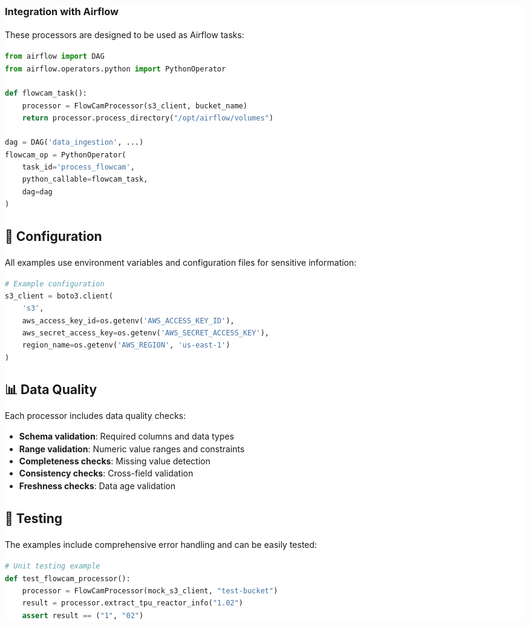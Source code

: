 ### Integration with Airflow

These processors are designed to be used as Airflow tasks:

```python
from airflow import DAG
from airflow.operators.python import PythonOperator

def flowcam_task():
    processor = FlowCamProcessor(s3_client, bucket_name)
    return processor.process_directory("/opt/airflow/volumes")

dag = DAG('data_ingestion', ...)
flowcam_op = PythonOperator(
    task_id='process_flowcam',
    python_callable=flowcam_task,
    dag=dag
)
```

## 🔧 Configuration

All examples use environment variables and configuration files for sensitive information:

```python
# Example configuration
s3_client = boto3.client(
    's3',
    aws_access_key_id=os.getenv('AWS_ACCESS_KEY_ID'),
    aws_secret_access_key=os.getenv('AWS_SECRET_ACCESS_KEY'),
    region_name=os.getenv('AWS_REGION', 'us-east-1')
)
```

## 📊 Data Quality

Each processor includes data quality checks:

- **Schema validation**: Required columns and data types
- **Range validation**: Numeric value ranges and constraints
- **Completeness checks**: Missing value detection
- **Consistency checks**: Cross-field validation
- **Freshness checks**: Data age validation

## 🧪 Testing

The examples include comprehensive error handling and can be easily tested:

```python
# Unit testing example
def test_flowcam_processor():
    processor = FlowCamProcessor(mock_s3_client, "test-bucket")
    result = processor.extract_tpu_reactor_info("1.02")
    assert result == ("1", "02")
```
